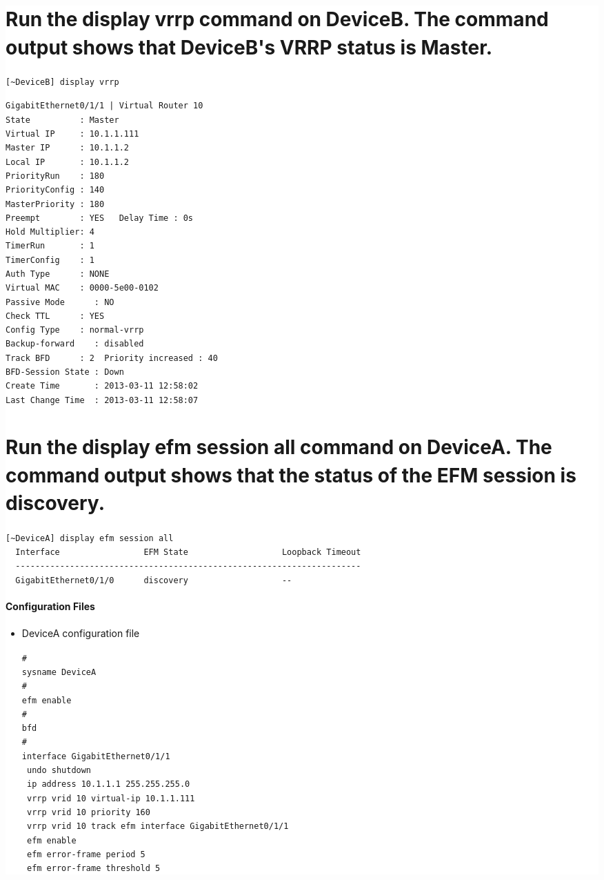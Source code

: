    # Run the **display vrrp** command on DeviceB. The command output shows that DeviceB's VRRP status is **Master**.
   
   ```
   [~DeviceB] display vrrp
   ```
   ```
   GigabitEthernet0/1/1 | Virtual Router 10
   State          : Master
   Virtual IP     : 10.1.1.111
   Master IP      : 10.1.1.2
   Local IP       : 10.1.1.2
   PriorityRun    : 180
   PriorityConfig : 140
   MasterPriority : 180
   Preempt        : YES   Delay Time : 0s
   Hold Multiplier: 4
   TimerRun       : 1
   TimerConfig    : 1
   Auth Type      : NONE
   Virtual MAC    : 0000-5e00-0102
   Passive Mode      : NO
   Check TTL      : YES
   Config Type    : normal-vrrp
   Backup-forward    : disabled
   Track BFD      : 2  Priority increased : 40
   BFD-Session State : Down
   Create Time       : 2013-03-11 12:58:02
   Last Change Time  : 2013-03-11 12:58:07
   ```
   
   # Run the **display efm session all** command on DeviceA. The command output shows that the status of the EFM session is **discovery**.
   
   ```
   [~DeviceA] display efm session all
     Interface                 EFM State                   Loopback Timeout
     ----------------------------------------------------------------------
     GigabitEthernet0/1/0      discovery                   --
   
   ```

#### Configuration Files

* DeviceA configuration file
  
  ```
  #
  sysname DeviceA
  #
  efm enable
  #
  bfd
  #
  interface GigabitEthernet0/1/1
   undo shutdown
   ip address 10.1.1.1 255.255.255.0
   vrrp vrid 10 virtual-ip 10.1.1.111
   vrrp vrid 10 priority 160
   vrrp vrid 10 track efm interface GigabitEthernet0/1/1
   efm enable
   efm error-frame period 5
   efm error-frame threshold 5
  ```